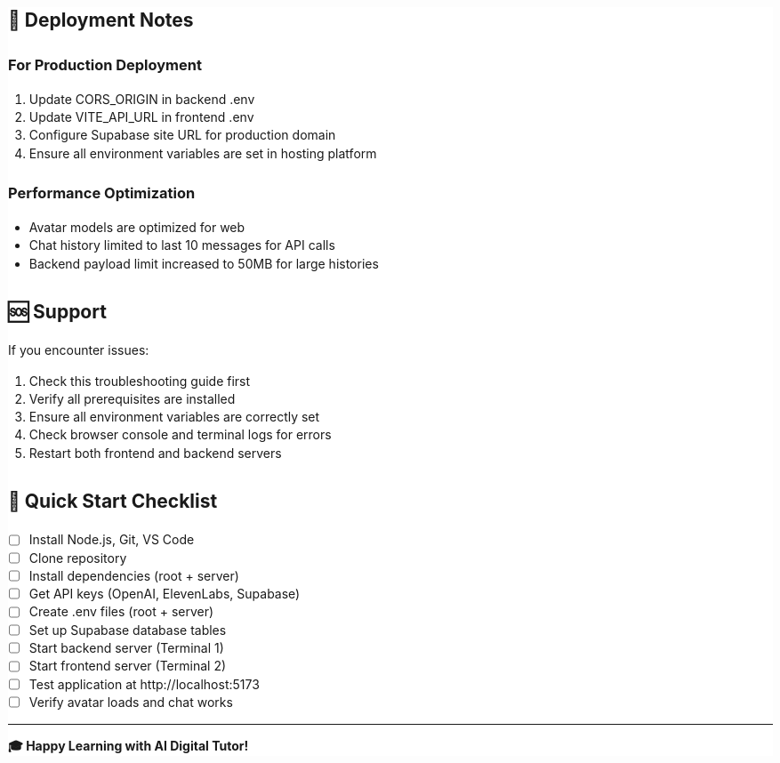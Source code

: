 ## 🚀 Deployment Notes

### For Production Deployment
1. Update CORS_ORIGIN in backend .env
2. Update VITE_API_URL in frontend .env
3. Configure Supabase site URL for production domain
4. Ensure all environment variables are set in hosting platform

### Performance Optimization
- Avatar models are optimized for web
- Chat history limited to last 10 messages for API calls
- Backend payload limit increased to 50MB for large histories

## 🆘 Support

If you encounter issues:
1. Check this troubleshooting guide first
2. Verify all prerequisites are installed
3. Ensure all environment variables are correctly set
4. Check browser console and terminal logs for errors
5. Restart both frontend and backend servers

## 🎯 Quick Start Checklist

- [ ] Install Node.js, Git, VS Code
- [ ] Clone repository
- [ ] Install dependencies (root + server)
- [ ] Get API keys (OpenAI, ElevenLabs, Supabase)
- [ ] Create .env files (root + server)
- [ ] Set up Supabase database tables
- [ ] Start backend server (Terminal 1)
- [ ] Start frontend server (Terminal 2)
- [ ] Test application at http://localhost:5173
- [ ] Verify avatar loads and chat works

---

**🎓 Happy Learning with AI Digital Tutor!**
